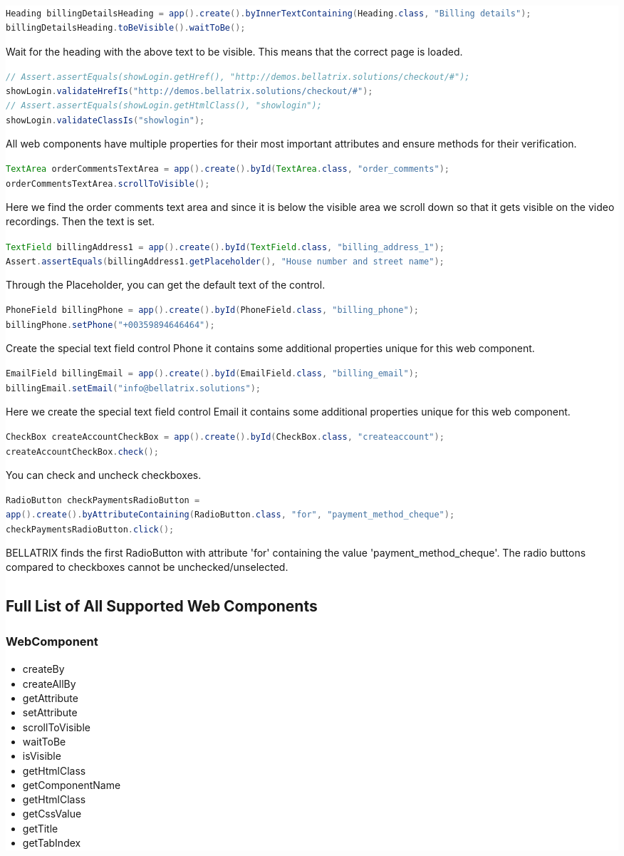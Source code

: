 ```java
Heading billingDetailsHeading = app().create().byInnerTextContaining(Heading.class, "Billing details");
billingDetailsHeading.toBeVisible().waitToBe();
```
Wait for the heading with the above text to be visible. This means that the correct page is loaded.
```java
// Assert.assertEquals(showLogin.getHref(), "http://demos.bellatrix.solutions/checkout/#");
showLogin.validateHrefIs("http://demos.bellatrix.solutions/checkout/#");
// Assert.assertEquals(showLogin.getHtmlClass(), "showlogin");
showLogin.validateClassIs("showlogin");
```
All web components have multiple properties for their most important attributes and ensure methods for their verification.
```java
TextArea orderCommentsTextArea = app().create().byId(TextArea.class, "order_comments");
orderCommentsTextArea.scrollToVisible();
```
Here we find the order comments text area and since it is below the visible area we scroll down so that it gets visible on the video recordings. Then the text is set.
```java
TextField billingAddress1 = app().create().byId(TextField.class, "billing_address_1");
Assert.assertEquals(billingAddress1.getPlaceholder(), "House number and street name");
```
Through the Placeholder, you can get the default text of the control.
```java
PhoneField billingPhone = app().create().byId(PhoneField.class, "billing_phone");
billingPhone.setPhone("+00359894646464");
```
Create the special text field control Phone it contains some additional properties unique for this web component.
```java
EmailField billingEmail = app().create().byId(EmailField.class, "billing_email");
billingEmail.setEmail("info@bellatrix.solutions");
```
Here we create the special text field control Email it contains some additional properties unique for this web component.
```java
CheckBox createAccountCheckBox = app().create().byId(CheckBox.class, "createaccount");
createAccountCheckBox.check();
```
You can check and uncheck checkboxes.
```java
RadioButton checkPaymentsRadioButton =
app().create().byAttributeContaining(RadioButton.class, "for", "payment_method_cheque");
checkPaymentsRadioButton.click();
```
BELLATRIX finds the first RadioButton with attribute 'for' containing the value 'payment_method_cheque'. The radio buttons compared to checkboxes cannot be unchecked/unselected.

Full List of All Supported Web Components
---------------------------------------
### WebComponent ###
- createBy
- createAllBy
- getAttribute
- setAttribute 
- scrollToVisible
- waitToBe
- isVisible
- getHtmlClass
- getComponentName
- getHtmlClass
- getCssValue
- getTitle
- getTabIndex